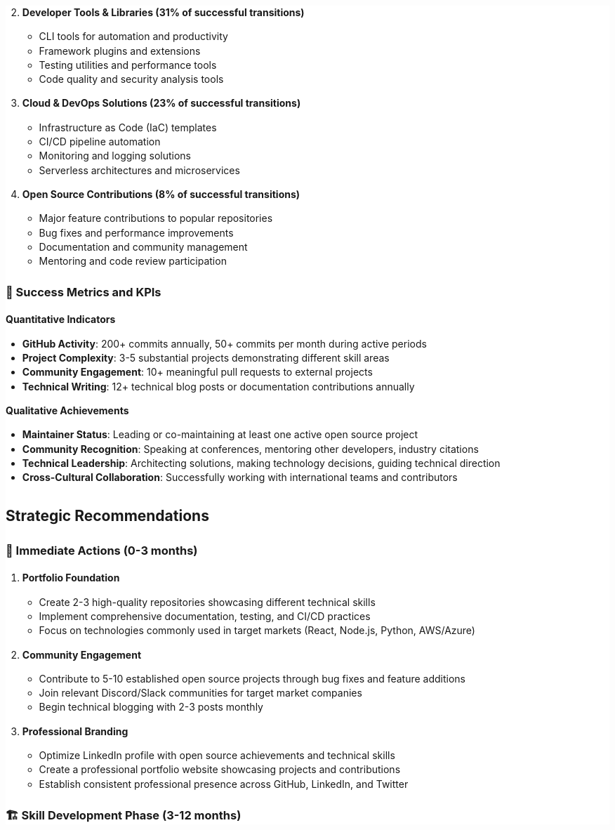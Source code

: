 2. **Developer Tools & Libraries (31% of successful transitions)**
   - CLI tools for automation and productivity
   - Framework plugins and extensions
   - Testing utilities and performance tools
   - Code quality and security analysis tools

3. **Cloud & DevOps Solutions (23% of successful transitions)**
   - Infrastructure as Code (IaC) templates
   - CI/CD pipeline automation
   - Monitoring and logging solutions
   - Serverless architectures and microservices

4. **Open Source Contributions (8% of successful transitions)**
   - Major feature contributions to popular repositories
   - Bug fixes and performance improvements
   - Documentation and community management
   - Mentoring and code review participation

### 🎯 Success Metrics and KPIs

**Quantitative Indicators**
- **GitHub Activity**: 200+ commits annually, 50+ commits per month during active periods
- **Project Complexity**: 3-5 substantial projects demonstrating different skill areas
- **Community Engagement**: 10+ meaningful pull requests to external projects
- **Technical Writing**: 12+ technical blog posts or documentation contributions annually

**Qualitative Achievements**
- **Maintainer Status**: Leading or co-maintaining at least one active open source project
- **Community Recognition**: Speaking at conferences, mentoring other developers, industry citations
- **Technical Leadership**: Architecting solutions, making technology decisions, guiding technical direction
- **Cross-Cultural Collaboration**: Successfully working with international teams and contributors

## Strategic Recommendations

### 🎪 Immediate Actions (0-3 months)

1. **Portfolio Foundation**
   - Create 2-3 high-quality repositories showcasing different technical skills
   - Implement comprehensive documentation, testing, and CI/CD practices
   - Focus on technologies commonly used in target markets (React, Node.js, Python, AWS/Azure)

2. **Community Engagement**
   - Contribute to 5-10 established open source projects through bug fixes and feature additions
   - Join relevant Discord/Slack communities for target market companies
   - Begin technical blogging with 2-3 posts monthly

3. **Professional Branding**
   - Optimize LinkedIn profile with open source achievements and technical skills
   - Create a professional portfolio website showcasing projects and contributions
   - Establish consistent professional presence across GitHub, LinkedIn, and Twitter

### 🏗️ Skill Development Phase (3-12 months)
